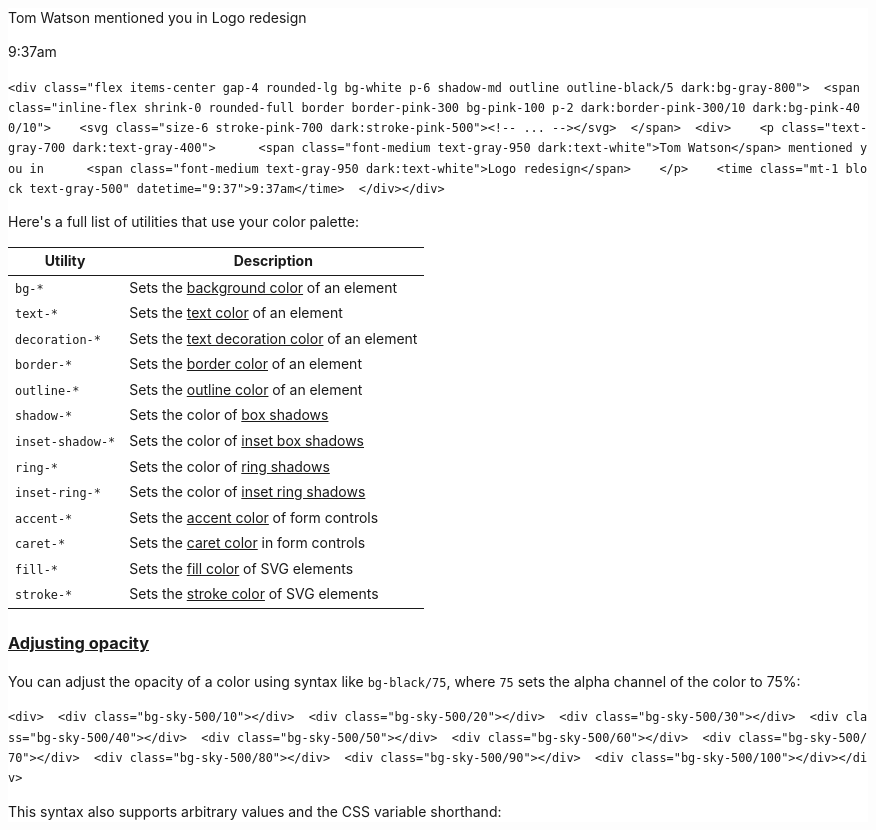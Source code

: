 Tom Watson mentioned you in Logo redesign

9:37am

```
<div class="flex items-center gap-4 rounded-lg bg-white p-6 shadow-md outline outline-black/5 dark:bg-gray-800">  <span class="inline-flex shrink-0 rounded-full border border-pink-300 bg-pink-100 p-2 dark:border-pink-300/10 dark:bg-pink-400/10">    <svg class="size-6 stroke-pink-700 dark:stroke-pink-500"><!-- ... --></svg>  </span>  <div>    <p class="text-gray-700 dark:text-gray-400">      <span class="font-medium text-gray-950 dark:text-white">Tom Watson</span> mentioned you in      <span class="font-medium text-gray-950 dark:text-white">Logo redesign</span>    </p>    <time class="mt-1 block text-gray-500" datetime="9:37">9:37am</time>  </div></div>
```

Here's a full list of utilities that use your color palette:

| Utility          | Description                                                                            |
| ---------------- | -------------------------------------------------------------------------------------- |
| `bg-*`           | Sets the [background color](/docs/background-color) of an element                      |
| `text-*`         | Sets the [text color](/docs/text-color) of an element                                  |
| `decoration-*`   | Sets the [text decoration color](/docs/text-decoration-color) of an element            |
| `border-*`       | Sets the [border color](/docs/border-color) of an element                              |
| `outline-*`      | Sets the [outline color](/docs/outline-color) of an element                            |
| `shadow-*`       | Sets the color of [box shadows](/docs/box-shadow#setting-the-shadow-color)             |
| `inset-shadow-*` | Sets the color of [inset box shadows](/docs/box-shadow#setting-the-inset-shadow-color) |
| `ring-*`         | Sets the color of [ring shadows](/docs/box-shadow#setting-the-ring-color)              |
| `inset-ring-*`   | Sets the color of [inset ring shadows](/docs/box-shadow#setting-the-inset-ring-color)  |
| `accent-*`       | Sets the [accent color](/docs/accent-color) of form controls                           |
| `caret-*`        | Sets the [caret color](/docs/caret-color) in form controls                             |
| `fill-*`         | Sets the [fill color](/docs/fill) of SVG elements                                      |
| `stroke-*`       | Sets the [stroke color](/docs/stroke) of SVG elements                                  |

### [Adjusting opacity](#adjusting-opacity)

You can adjust the opacity of a color using syntax like `bg-black/75`, where `75` sets the alpha channel of the color to 75%:

```
<div>  <div class="bg-sky-500/10"></div>  <div class="bg-sky-500/20"></div>  <div class="bg-sky-500/30"></div>  <div class="bg-sky-500/40"></div>  <div class="bg-sky-500/50"></div>  <div class="bg-sky-500/60"></div>  <div class="bg-sky-500/70"></div>  <div class="bg-sky-500/80"></div>  <div class="bg-sky-500/90"></div>  <div class="bg-sky-500/100"></div></div>
```

This syntax also supports arbitrary values and the CSS variable shorthand:
